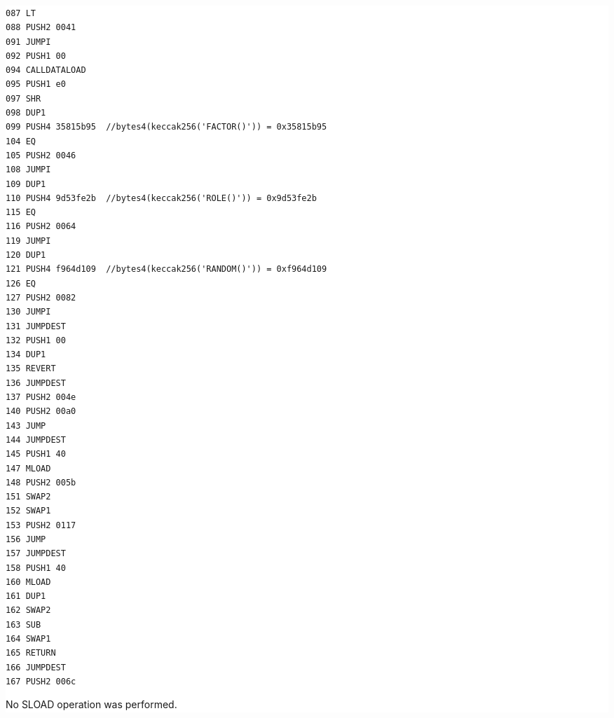 ```solidity
087 LT 
088 PUSH2 0041 
091 JUMPI 
092 PUSH1 00 
094 CALLDATALOAD 
095 PUSH1 e0 
097 SHR 
098 DUP1 
099 PUSH4 35815b95  //bytes4(keccak256('FACTOR()')) = 0x35815b95
104 EQ 
105 PUSH2 0046 
108 JUMPI 
109 DUP1 
110 PUSH4 9d53fe2b  //bytes4(keccak256('ROLE()')) = 0x9d53fe2b
115 EQ 
116 PUSH2 0064 
119 JUMPI 
120 DUP1 
121 PUSH4 f964d109  //bytes4(keccak256('RANDOM()')) = 0xf964d109
126 EQ 
127 PUSH2 0082 
130 JUMPI 
131 JUMPDEST 
132 PUSH1 00 
134 DUP1 
135 REVERT 
136 JUMPDEST 
137 PUSH2 004e 
140 PUSH2 00a0 
143 JUMP 
144 JUMPDEST 
145 PUSH1 40 
147 MLOAD 
148 PUSH2 005b 
151 SWAP2 
152 SWAP1
153 PUSH2 0117 
156 JUMP 
157 JUMPDEST 
158 PUSH1 40
160 MLOAD 
161 DUP1 
162 SWAP2 
163 SUB 
164 SWAP1 
165 RETURN 
166 JUMPDEST 
167 PUSH2 006c 
```

No SLOAD operation was performed.